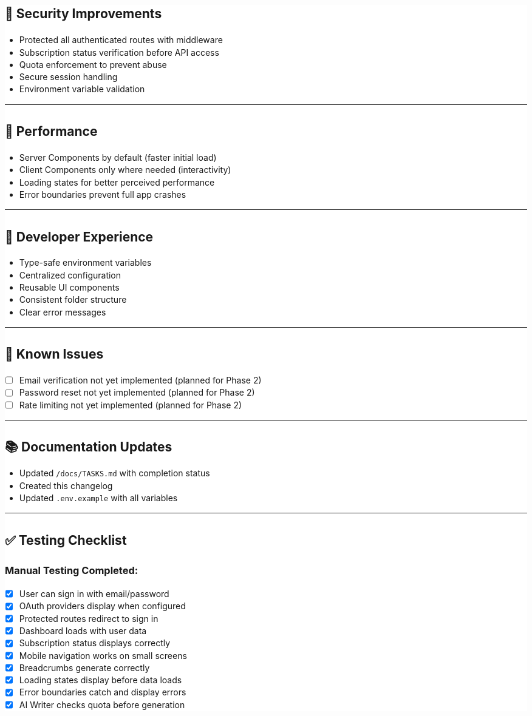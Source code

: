 
## 🔐 Security Improvements

- Protected all authenticated routes with middleware
- Subscription status verification before API access
- Quota enforcement to prevent abuse
- Secure session handling
- Environment variable validation

---

## 🚀 Performance

- Server Components by default (faster initial load)
- Client Components only where needed (interactivity)
- Loading states for better perceived performance
- Error boundaries prevent full app crashes

---

## 📝 Developer Experience

- Type-safe environment variables
- Centralized configuration
- Reusable UI components
- Consistent folder structure
- Clear error messages

---

## 🐛 Known Issues

- [ ] Email verification not yet implemented (planned for Phase 2)
- [ ] Password reset not yet implemented (planned for Phase 2)
- [ ] Rate limiting not yet implemented (planned for Phase 2)

---

## 📚 Documentation Updates

- Updated `/docs/TASKS.md` with completion status
- Created this changelog
- Updated `.env.example` with all variables

---

## ✅ Testing Checklist

### Manual Testing Completed:

- [x] User can sign in with email/password
- [x] OAuth providers display when configured
- [x] Protected routes redirect to sign in
- [x] Dashboard loads with user data
- [x] Subscription status displays correctly
- [x] Mobile navigation works on small screens
- [x] Breadcrumbs generate correctly
- [x] Loading states display before data loads
- [x] Error boundaries catch and display errors
- [x] AI Writer checks quota before generation
